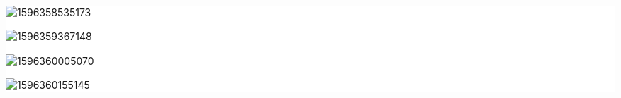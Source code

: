 ![1596358535173](C:\Users\11310\AppData\Roaming\Typora\typora-user-images\1596358535173.png)

![1596359367148](C:\Users\11310\AppData\Roaming\Typora\typora-user-images\1596359367148.png)



![1596360005070](C:\Users\11310\AppData\Roaming\Typora\typora-user-images\1596360005070.png)

![1596360155145](C:\Users\11310\AppData\Roaming\Typora\typora-user-images\1596360155145.png)